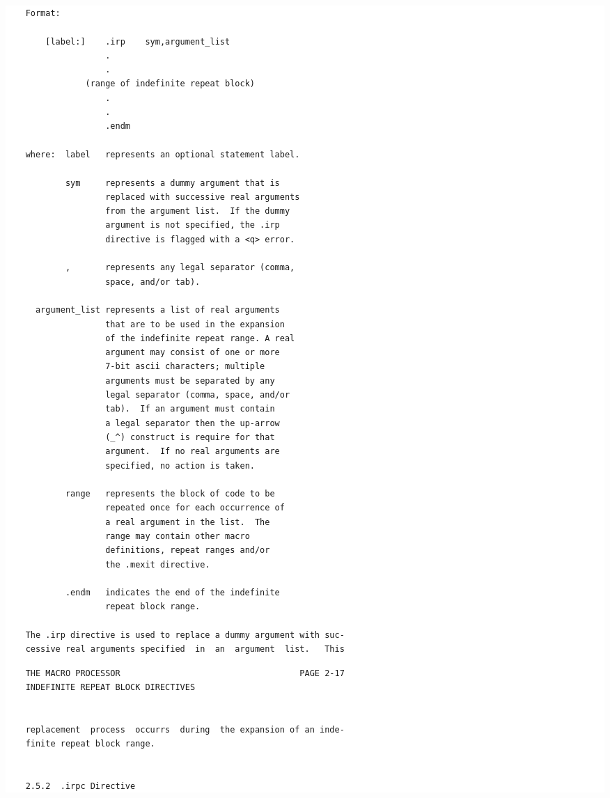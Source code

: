 
        Format:
        
            [label:]    .irp    sym,argument_list
                        .
                        .
                    (range of indefinite repeat block)
                        .
                        .
                        .endm                   
        
        where:  label   represents an optional statement label.
        
                sym     represents a dummy argument that is
                        replaced with successive real arguments
                        from the argument list.  If the dummy
                        argument is not specified, the .irp
                        directive is flagged with a <q> error.
        
                ,       represents any legal separator (comma,
                        space, and/or tab).
        
          argument_list represents a list of real arguments
                        that are to be used in the expansion
                        of the indefinite repeat range. A real
                        argument may consist of one or more
                        7-bit ascii characters; multiple
                        arguments must be separated by any
                        legal separator (comma, space, and/or
                        tab).  If an argument must contain
                        a legal separator then the up-arrow
                        (_^) construct is require for that
                        argument.  If no real arguments are
                        specified, no action is taken.
        
                range   represents the block of code to be
                        repeated once for each occurrence of
                        a real argument in the list.  The
                        range may contain other macro
                        definitions, repeat ranges and/or
                        the .mexit directive.
        
                .endm   indicates the end of the indefinite
                        repeat block range.

        The .irp directive is used to replace a dummy argument with suc-
        cessive real arguments specified  in  an  argument  list.   This


        THE MACRO PROCESSOR                                    PAGE 2-17
        INDEFINITE REPEAT BLOCK DIRECTIVES


        replacement  process  occurrs  during  the expansion of an inde-
        finite repeat block range.  


        2.5.2  .irpc Directive 
